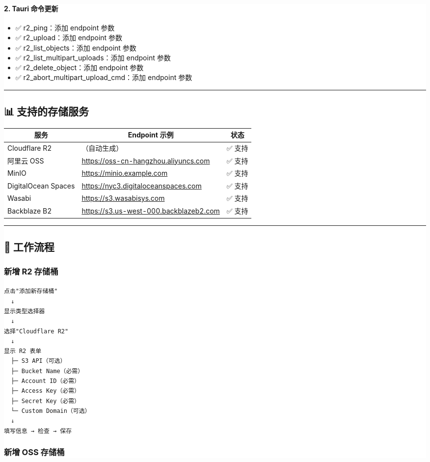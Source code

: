 #### 2. Tauri 命令更新
- ✅ r2_ping：添加 endpoint 参数
- ✅ r2_upload：添加 endpoint 参数
- ✅ r2_list_objects：添加 endpoint 参数
- ✅ r2_list_multipart_uploads：添加 endpoint 参数
- ✅ r2_delete_object：添加 endpoint 参数
- ✅ r2_abort_multipart_upload_cmd：添加 endpoint 参数

---

## 📊 支持的存储服务

| 服务 | Endpoint 示例 | 状态 |
|------|--------------|------|
| Cloudflare R2 | （自动生成） | ✅ 支持 |
| 阿里云 OSS | https://oss-cn-hangzhou.aliyuncs.com | ✅ 支持 |
| MinIO | https://minio.example.com | ✅ 支持 |
| DigitalOcean Spaces | https://nyc3.digitaloceanspaces.com | ✅ 支持 |
| Wasabi | https://s3.wasabisys.com | ✅ 支持 |
| Backblaze B2 | https://s3.us-west-000.backblazeb2.com | ✅ 支持 |

---

## 🎯 工作流程

### 新增 R2 存储桶

```
点击"添加新存储桶"
  ↓
显示类型选择器
  ↓
选择"Cloudflare R2"
  ↓
显示 R2 表单
  ├─ S3 API（可选）
  ├─ Bucket Name（必需）
  ├─ Account ID（必需）
  ├─ Access Key（必需）
  ├─ Secret Key（必需）
  └─ Custom Domain（可选）
  ↓
填写信息 → 检查 → 保存
```

### 新增 OSS 存储桶
